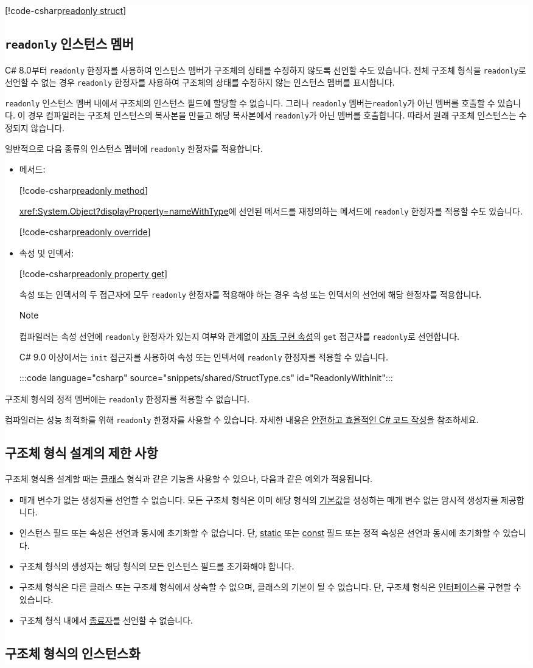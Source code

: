 [!code-csharp[readonly struct](snippets/shared/StructType.cs#ReadonlyStruct)]

## <a name="readonly-instance-members"></a>`readonly` 인스턴스 멤버

C# 8.0부터 `readonly` 한정자를 사용하여 인스턴스 멤버가 구조체의 상태를 수정하지 않도록 선언할 수도 있습니다. 전체 구조체 형식을 `readonly`로 선언할 수 없는 경우 `readonly` 한정자를 사용하여 구조체의 상태를 수정하지 않는 인스턴스 멤버를 표시합니다.

`readonly` 인스턴스 멤버 내에서 구조체의 인스턴스 필드에 할당할 수 없습니다. 그러나 `readonly` 멤버는`readonly`가 아닌 멤버를 호출할 수 있습니다. 이 경우 컴파일러는 구조체 인스턴스의 복사본을 만들고 해당 복사본에서 `readonly`가 아닌 멤버를 호출합니다. 따라서 원래 구조체 인스턴스는 수정되지 않습니다.

일반적으로 다음 종류의 인스턴스 멤버에 `readonly` 한정자를 적용합니다.

- 메서드:

  [!code-csharp[readonly method](snippets/shared/StructType.cs#ReadonlyMethod)]

  <xref:System.Object?displayProperty=nameWithType>에 선언된 메서드를 재정의하는 메서드에 `readonly` 한정자를 적용할 수도 있습니다.

  [!code-csharp[readonly override](snippets/shared/StructType.cs#ReadonlyOverride)]

- 속성 및 인덱서:

  [!code-csharp[readonly property get](snippets/shared/StructType.cs#ReadonlyProperty)]

  속성 또는 인덱서의 두 접근자에 모두 `readonly` 한정자를 적용해야 하는 경우 속성 또는 인덱서의 선언에 해당 한정자를 적용합니다.

  > [!NOTE]
  > 컴파일러는 속성 선언에 `readonly` 한정자가 있는지 여부와 관계없이 [자동 구현 속성](../../programming-guide/classes-and-structs/auto-implemented-properties.md)의 `get` 접근자를 `readonly`로 선언합니다.

  C# 9.0 이상에서는 `init` 접근자를 사용하여 속성 또는 인덱서에 `readonly` 한정자를 적용할 수 있습니다.

  :::code language="csharp" source="snippets/shared/StructType.cs" id="ReadonlyWithInit":::

구조체 형식의 정적 멤버에는 `readonly` 한정자를 적용할 수 없습니다.

컴파일러는 성능 최적화를 위해 `readonly` 한정자를 사용할 수 있습니다. 자세한 내용은 [안전하고 효율적인 C# 코드 작성](../../write-safe-efficient-code.md)을 참조하세요.

## <a name="limitations-with-the-design-of-a-structure-type"></a>구조체 형식 설계의 제한 사항

구조체 형식을 설계할 때는 [클래스](../keywords/class.md) 형식과 같은 기능을 사용할 수 있으나, 다음과 같은 예외가 적용됩니다.

- 매개 변수가 없는 생성자를 선언할 수 없습니다. 모든 구조체 형식은 이미 해당 형식의 [기본값](default-values.md)을 생성하는 매개 변수 없는 암시적 생성자를 제공합니다.

- 인스턴스 필드 또는 속성은 선언과 동시에 초기화할 수 없습니다. 단, [static](../keywords/static.md) 또는 [const](../keywords/const.md) 필드 또는 정적 속성은 선언과 동시에 초기화할 수 있습니다.

- 구조체 형식의 생성자는 해당 형식의 모든 인스턴스 필드를 초기화해야 합니다.

- 구조체 형식은 다른 클래스 또는 구조체 형식에서 상속할 수 없으며, 클래스의 기본이 될 수 없습니다. 단, 구조체 형식은 [인터페이스](../keywords/interface.md)를 구현할 수 있습니다.

- 구조체 형식 내에서 [종료자](../../programming-guide/classes-and-structs/destructors.md)를 선언할 수 없습니다.

## <a name="instantiation-of-a-structure-type"></a>구조체 형식의 인스턴스화
